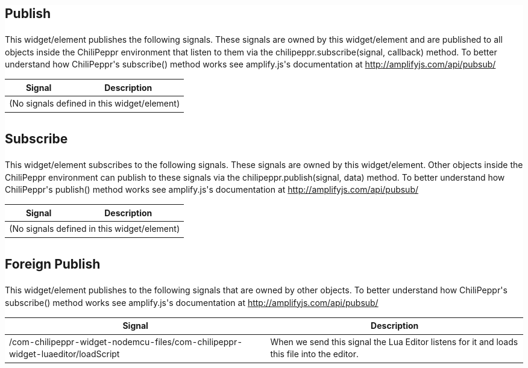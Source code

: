 ## Publish

This widget/element publishes the following signals. These signals are owned by this widget/element and are published to all objects inside the ChiliPeppr environment that listen to them via the 
chilipeppr.subscribe(signal, callback) method. 
To better understand how ChiliPeppr's subscribe() method works see amplify.js's documentation at http://amplifyjs.com/api/pubsub/

  <table id="com-chilipeppr-elem-pubsubviewer-pub" class="table table-bordered table-striped">
      <thead>
          <tr>
              <th style="">Signal</th>
              <th style="">Description</th>
          </tr>
      </thead>
      <tbody>
      <tr><td colspan="2">(No signals defined in this widget/element)</td></tr>    
      </tbody>
  </table>

## Subscribe

This widget/element subscribes to the following signals. These signals are owned by this widget/element. Other objects inside the ChiliPeppr environment can publish to these signals via the chilipeppr.publish(signal, data) method. 
To better understand how ChiliPeppr's publish() method works see amplify.js's documentation at http://amplifyjs.com/api/pubsub/

  <table id="com-chilipeppr-elem-pubsubviewer-sub" class="table table-bordered table-striped">
      <thead>
          <tr>
              <th style="">Signal</th>
              <th style="">Description</th>
          </tr>
      </thead>
      <tbody>
      <tr><td colspan="2">(No signals defined in this widget/element)</td></tr>    
      </tbody>
  </table>

## Foreign Publish

This widget/element publishes to the following signals that are owned by other objects. 
To better understand how ChiliPeppr's subscribe() method works see amplify.js's documentation at http://amplifyjs.com/api/pubsub/

  <table id="com-chilipeppr-elem-pubsubviewer-foreignpub" class="table table-bordered table-striped">
      <thead>
          <tr>
              <th style="">Signal</th>
              <th style="">Description</th>
          </tr>
      </thead>
      <tbody>
      <tr valign="top"><td>/com-chilipeppr-widget-nodemcu-files/com-chilipeppr-widget-luaeditor/loadScript</td><td>When we send this signal the Lua Editor listens for it and loads this file into the editor.</td></tr>    
      </tbody>
  </table>
